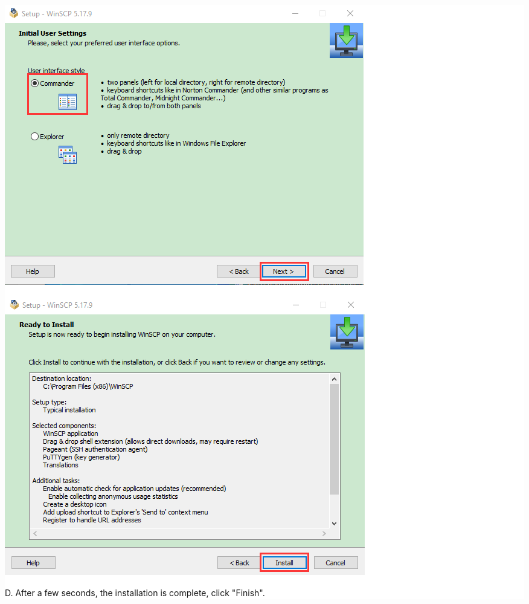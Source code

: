 ![](../media/57d6139ba0aac9ca996bcbe6f6fd218f.png)

![](../media/49ffed878ee84546b156af3a0bf5556e.png)

D. After a few seconds, the installation is complete, click "Finish".
